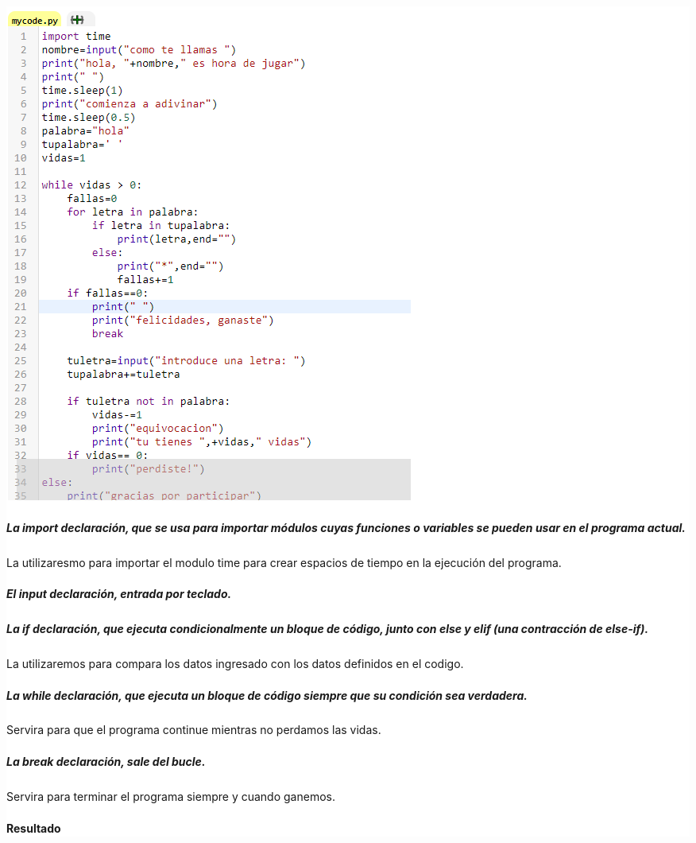 ![](Imagenes/Ahorcado.png)
##### La import declaración, que se usa para importar módulos cuyas funciones o variables se pueden usar en el programa actual.
La utilizaresmo para importar el modulo time para crear espacios de tiempo en la ejecución del programa.

##### El input declaración, entrada por teclado.

##### La if declaración, que ejecuta condicionalmente un bloque de código, junto con else y elif (una contracción de else-if).
La utilizaremos para compara los datos ingresado con los datos definidos en el codigo.

##### La while declaración, que ejecuta un bloque de código siempre que su condición sea verdadera.
Servira para que el programa continue mientras no perdamos las vidas.

##### La break declaración, sale del bucle.
Servira para terminar el programa siempre y cuando ganemos.
#### Resultado